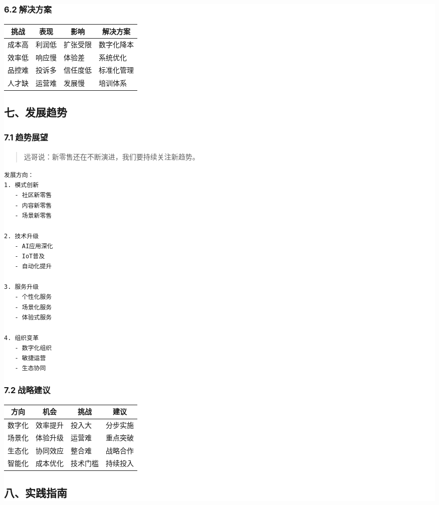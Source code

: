 ### 6.2 解决方案
| 挑战 | 表现 | 影响 | 解决方案 |
|------|------|------|----------|
| 成本高 | 利润低 | 扩张受限 | 数字化降本 |
| 效率低 | 响应慢 | 体验差 | 系统优化 |
| 品控难 | 投诉多 | 信任度低 | 标准化管理 |
| 人才缺 | 运营难 | 发展慢 | 培训体系 |

## 七、发展趋势

### 7.1 趋势展望
> 远哥说：新零售还在不断演进，我们要持续关注新趋势。

```
发展方向：
1. 模式创新
   - 社区新零售
   - 内容新零售
   - 场景新零售

2. 技术升级
   - AI应用深化
   - IoT普及
   - 自动化提升

3. 服务升级
   - 个性化服务
   - 场景化服务
   - 体验式服务

4. 组织变革
   - 数字化组织
   - 敏捷运营
   - 生态协同
```

### 7.2 战略建议
| 方向 | 机会 | 挑战 | 建议 |
|------|------|------|------|
| 数字化 | 效率提升 | 投入大 | 分步实施 |
| 场景化 | 体验升级 | 运营难 | 重点突破 |
| 生态化 | 协同效应 | 整合难 | 战略合作 |
| 智能化 | 成本优化 | 技术门槛 | 持续投入 |

## 八、实践指南
